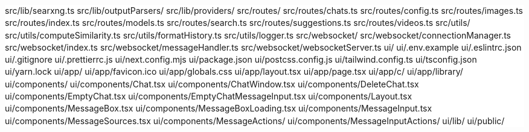 src/lib/searxng.ts
src/lib/outputParsers/
src/lib/providers/
src/routes/
src/routes/chats.ts
src/routes/config.ts
src/routes/images.ts
src/routes/index.ts
src/routes/models.ts
src/routes/search.ts
src/routes/suggestions.ts
src/routes/videos.ts
src/utils/
src/utils/computeSimilarity.ts
src/utils/formatHistory.ts
src/utils/logger.ts
src/websocket/
src/websocket/connectionManager.ts
src/websocket/index.ts
src/websocket/messageHandler.ts
src/websocket/websocketServer.ts
ui/
ui/.env.example
ui/.eslintrc.json
ui/.gitignore
ui/.prettierrc.js
ui/next.config.mjs
ui/package.json
ui/postcss.config.js
ui/tailwind.config.ts
ui/tsconfig.json
ui/yarn.lock
ui/app/
ui/app/favicon.ico
ui/app/globals.css
ui/app/layout.tsx
ui/app/page.tsx
ui/app/c/
ui/app/library/
ui/components/
ui/components/Chat.tsx
ui/components/ChatWindow.tsx
ui/components/DeleteChat.tsx
ui/components/EmptyChat.tsx
ui/components/EmptyChatMessageInput.tsx
ui/components/Layout.tsx
ui/components/MessageBox.tsx
ui/components/MessageBoxLoading.tsx
ui/components/MessageInput.tsx
ui/components/MessageSources.tsx
ui/components/MessageActions/
ui/components/MessageInputActions/
ui/lib/
ui/public/
